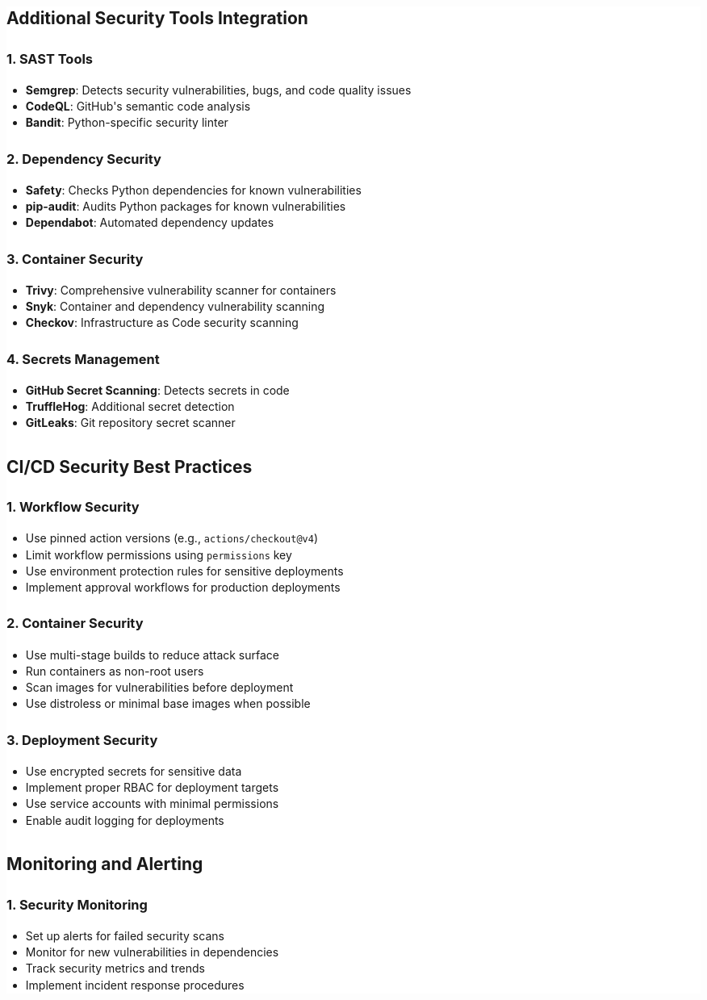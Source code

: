 ## Additional Security Tools Integration

### 1. SAST Tools
- **Semgrep**: Detects security vulnerabilities, bugs, and code quality issues
- **CodeQL**: GitHub's semantic code analysis
- **Bandit**: Python-specific security linter

### 2. Dependency Security
- **Safety**: Checks Python dependencies for known vulnerabilities
- **pip-audit**: Audits Python packages for known vulnerabilities
- **Dependabot**: Automated dependency updates

### 3. Container Security
- **Trivy**: Comprehensive vulnerability scanner for containers
- **Snyk**: Container and dependency vulnerability scanning
- **Checkov**: Infrastructure as Code security scanning

### 4. Secrets Management
- **GitHub Secret Scanning**: Detects secrets in code
- **TruffleHog**: Additional secret detection
- **GitLeaks**: Git repository secret scanner

## CI/CD Security Best Practices

### 1. Workflow Security
- Use pinned action versions (e.g., `actions/checkout@v4`)
- Limit workflow permissions using `permissions` key
- Use environment protection rules for sensitive deployments
- Implement approval workflows for production deployments

### 2. Container Security
- Use multi-stage builds to reduce attack surface
- Run containers as non-root users
- Scan images for vulnerabilities before deployment
- Use distroless or minimal base images when possible

### 3. Deployment Security
- Use encrypted secrets for sensitive data
- Implement proper RBAC for deployment targets
- Use service accounts with minimal permissions
- Enable audit logging for deployments

## Monitoring and Alerting

### 1. Security Monitoring
- Set up alerts for failed security scans
- Monitor for new vulnerabilities in dependencies
- Track security metrics and trends
- Implement incident response procedures

